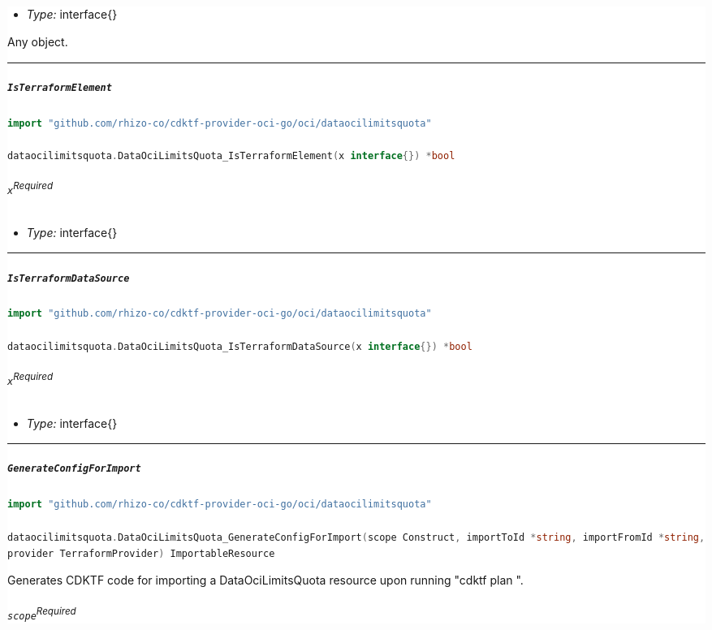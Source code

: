 - *Type:* interface{}

Any object.

---

##### `IsTerraformElement` <a name="IsTerraformElement" id="rhizo-co-terraform-provider-oci.dataOciLimitsQuota.DataOciLimitsQuota.isTerraformElement"></a>

```go
import "github.com/rhizo-co/cdktf-provider-oci-go/oci/dataocilimitsquota"

dataocilimitsquota.DataOciLimitsQuota_IsTerraformElement(x interface{}) *bool
```

###### `x`<sup>Required</sup> <a name="x" id="rhizo-co-terraform-provider-oci.dataOciLimitsQuota.DataOciLimitsQuota.isTerraformElement.parameter.x"></a>

- *Type:* interface{}

---

##### `IsTerraformDataSource` <a name="IsTerraformDataSource" id="rhizo-co-terraform-provider-oci.dataOciLimitsQuota.DataOciLimitsQuota.isTerraformDataSource"></a>

```go
import "github.com/rhizo-co/cdktf-provider-oci-go/oci/dataocilimitsquota"

dataocilimitsquota.DataOciLimitsQuota_IsTerraformDataSource(x interface{}) *bool
```

###### `x`<sup>Required</sup> <a name="x" id="rhizo-co-terraform-provider-oci.dataOciLimitsQuota.DataOciLimitsQuota.isTerraformDataSource.parameter.x"></a>

- *Type:* interface{}

---

##### `GenerateConfigForImport` <a name="GenerateConfigForImport" id="rhizo-co-terraform-provider-oci.dataOciLimitsQuota.DataOciLimitsQuota.generateConfigForImport"></a>

```go
import "github.com/rhizo-co/cdktf-provider-oci-go/oci/dataocilimitsquota"

dataocilimitsquota.DataOciLimitsQuota_GenerateConfigForImport(scope Construct, importToId *string, importFromId *string, provider TerraformProvider) ImportableResource
```

Generates CDKTF code for importing a DataOciLimitsQuota resource upon running "cdktf plan <stack-name>".

###### `scope`<sup>Required</sup> <a name="scope" id="rhizo-co-terraform-provider-oci.dataOciLimitsQuota.DataOciLimitsQuota.generateConfigForImport.parameter.scope"></a>

